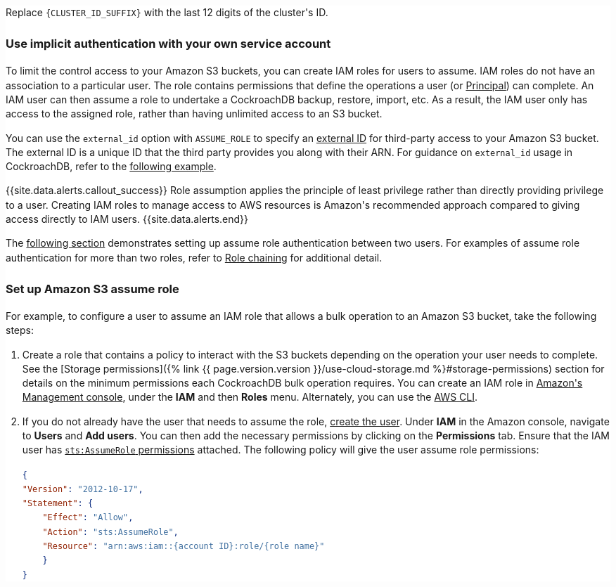 Replace `{CLUSTER_ID_SUFFIX}` with the last 12 digits of the cluster's ID.

### Use implicit authentication with your own service account

To limit the control access to your Amazon S3 buckets, you can create IAM roles for users to assume. IAM roles do not have an association to a particular user. The role contains permissions that define the operations a user (or [Principal](https://docs.aws.amazon.com/IAM/latest/UserGuide/intro-structure.html#intro-structure-principal)) can complete. An IAM user can then assume a role to undertake a CockroachDB backup, restore, import, etc. As a result, the IAM user only has access to the assigned role, rather than having unlimited access to an S3 bucket.

You can use the `external_id` option with `ASSUME_ROLE` to specify an [external ID](https://docs.aws.amazon.com/IAM/latest/UserGuide/id_roles_create_for-user_externalid.html) for third-party access to your Amazon S3 bucket. The external ID is a unique ID that the third party provides you along with their ARN. For guidance on `external_id` usage in CockroachDB, refer to the [following example](#set-up-amazon-s3-assume-role).

{{site.data.alerts.callout_success}}
Role assumption applies the principle of least privilege rather than directly providing privilege to a user. Creating IAM roles to manage access to AWS resources is Amazon's recommended approach compared to giving access directly to IAM users.
{{site.data.alerts.end}}

The [following section](#set-up-amazon-s3-assume-role) demonstrates setting up assume role authentication between two users. For examples of assume role authentication for more than two roles, refer to [Role chaining](#amazon-s3-role-chaining) for additional detail.

### Set up Amazon S3 assume role

For example, to configure a user to assume an IAM role that allows a bulk operation to an Amazon S3 bucket, take the following steps:

1. Create a role that contains a policy to interact with the S3 buckets depending on the operation your user needs to complete. See the [Storage permissions]({% link {{ page.version.version }}/use-cloud-storage.md %}#storage-permissions) section for details on the minimum permissions each CockroachDB bulk operation requires. You can create an IAM role in [Amazon's Management console](https://aws.amazon.com/console/), under the **IAM** and then **Roles** menu. Alternately, you can use the [AWS CLI](https://docs.aws.amazon.com/cli/v1/userguide/cli-configure-quickstart.html).

1. <a name="step-2-user"></a> If you do not already have the user that needs to assume the role, [create the user](https://docs.aws.amazon.com/IAM/latest/UserGuide/id_users_create.html). Under **IAM** in the Amazon console, navigate to **Users** and **Add users**. You can then add the necessary permissions by clicking on the **Permissions** tab. Ensure that the IAM user has [`sts:AssumeRole` permissions](https://docs.aws.amazon.com/STS/latest/APIReference/API_AssumeRole.html) attached. The following policy will give the user assume role permissions:

    ~~~json
    {
    "Version": "2012-10-17",
    "Statement": {
        "Effect": "Allow",
        "Action": "sts:AssumeRole",
        "Resource": "arn:aws:iam::{account ID}:role/{role name}"
        }
    }
    ~~~
